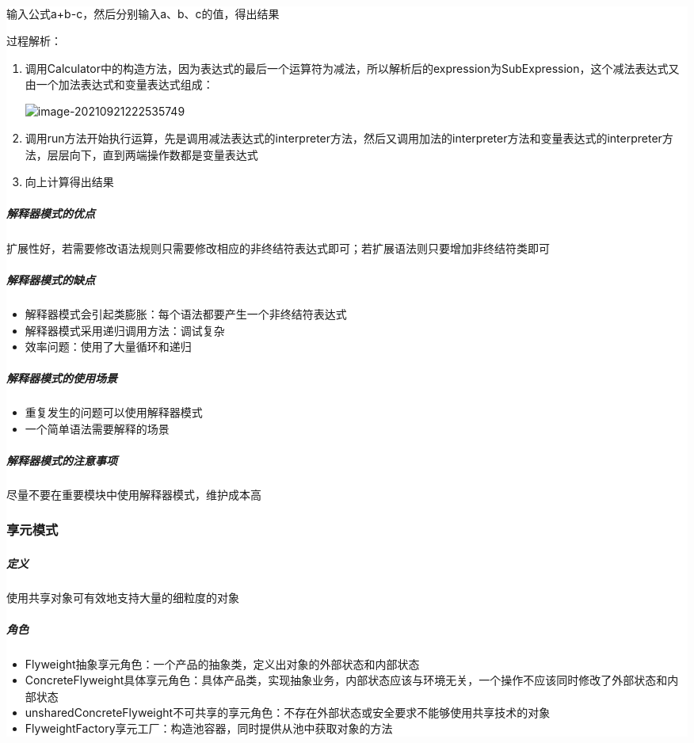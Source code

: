 输入公式a+b-c，然后分别输入a、b、c的值，得出结果

过程解析：

1. 调用Calculator中的构造方法，因为表达式的最后一个运算符为减法，所以解析后的expression为SubExpression，这个减法表达式又由一个加法表达式和变量表达式组成：

   ![image-20210921222535749](/设计模式/image-20210921222535749.png)

2. 调用run方法开始执行运算，先是调用减法表达式的interpreter方法，然后又调用加法的interpreter方法和变量表达式的interpreter方法，层层向下，直到两端操作数都是变量表达式

3. 向上计算得出结果

##### 解释器模式的优点

扩展性好，若需要修改语法规则只需要修改相应的非终结符表达式即可；若扩展语法则只要增加非终结符类即可

##### 解释器模式的缺点

- 解释器模式会引起类膨胀：每个语法都要产生一个非终结符表达式
- 解释器模式采用递归调用方法：调试复杂
- 效率问题：使用了大量循环和递归

##### 解释器模式的使用场景

- 重复发生的问题可以使用解释器模式
- 一个简单语法需要解释的场景

##### 解释器模式的注意事项

尽量不要在重要模块中使用解释器模式，维护成本高



### 享元模式

##### 定义

使用共享对象可有效地支持大量的细粒度的对象

##### 角色

- Flyweight抽象享元角色：一个产品的抽象类，定义出对象的外部状态和内部状态
- ConcreteFlyweight具体享元角色：具体产品类，实现抽象业务，内部状态应该与环境无关，一个操作不应该同时修改了外部状态和内部状态
- unsharedConcreteFlyweight不可共享的享元角色：不存在外部状态或安全要求不能够使用共享技术的对象
- FlyweightFactory享元工厂：构造池容器，同时提供从池中获取对象的方法

